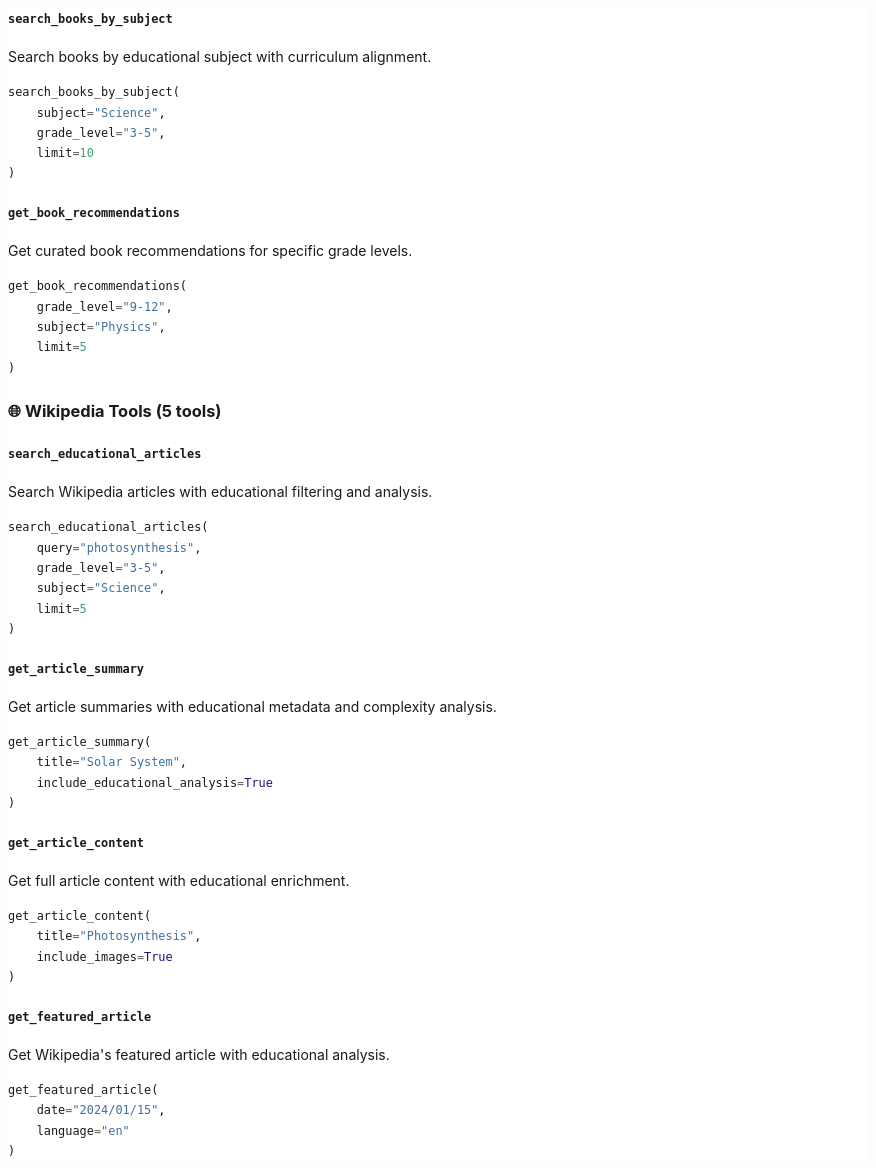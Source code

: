#### `search_books_by_subject`
Search books by educational subject with curriculum alignment.
```python
search_books_by_subject(
    subject="Science",
    grade_level="3-5",
    limit=10
)
```

#### `get_book_recommendations`
Get curated book recommendations for specific grade levels.
```python
get_book_recommendations(
    grade_level="9-12",
    subject="Physics",
    limit=5
)
```

### 🌐 Wikipedia Tools (5 tools)

#### `search_educational_articles`
Search Wikipedia articles with educational filtering and analysis.
```python
search_educational_articles(
    query="photosynthesis",
    grade_level="3-5",
    subject="Science",
    limit=5
)
```

#### `get_article_summary`
Get article summaries with educational metadata and complexity analysis.
```python
get_article_summary(
    title="Solar System",
    include_educational_analysis=True
)
```

#### `get_article_content`
Get full article content with educational enrichment.
```python
get_article_content(
    title="Photosynthesis",
    include_images=True
)
```

#### `get_featured_article`
Get Wikipedia's featured article with educational analysis.
```python
get_featured_article(
    date="2024/01/15",
    language="en"
)
```
